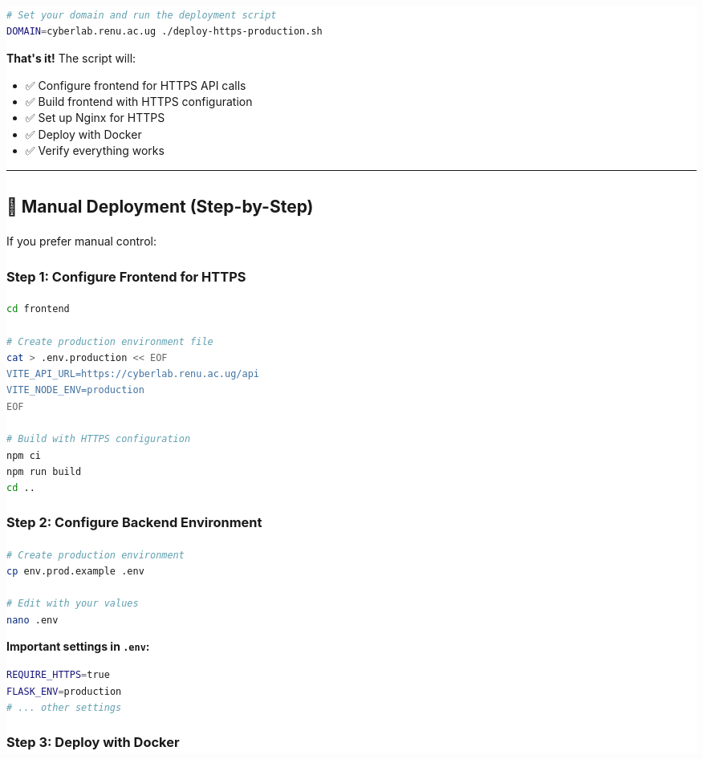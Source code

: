 ```bash
# Set your domain and run the deployment script
DOMAIN=cyberlab.renu.ac.ug ./deploy-https-production.sh
```

**That's it!** The script will:
- ✅ Configure frontend for HTTPS API calls
- ✅ Build frontend with HTTPS configuration
- ✅ Set up Nginx for HTTPS
- ✅ Deploy with Docker
- ✅ Verify everything works

---

## 🔧 Manual Deployment (Step-by-Step)

If you prefer manual control:

### **Step 1: Configure Frontend for HTTPS**

```bash
cd frontend

# Create production environment file
cat > .env.production << EOF
VITE_API_URL=https://cyberlab.renu.ac.ug/api
VITE_NODE_ENV=production
EOF

# Build with HTTPS configuration
npm ci
npm run build
cd ..
```

### **Step 2: Configure Backend Environment**

```bash
# Create production environment
cp env.prod.example .env

# Edit with your values
nano .env
```

**Important settings in `.env`:**
```bash
REQUIRE_HTTPS=true
FLASK_ENV=production
# ... other settings
```

### **Step 3: Deploy with Docker**
